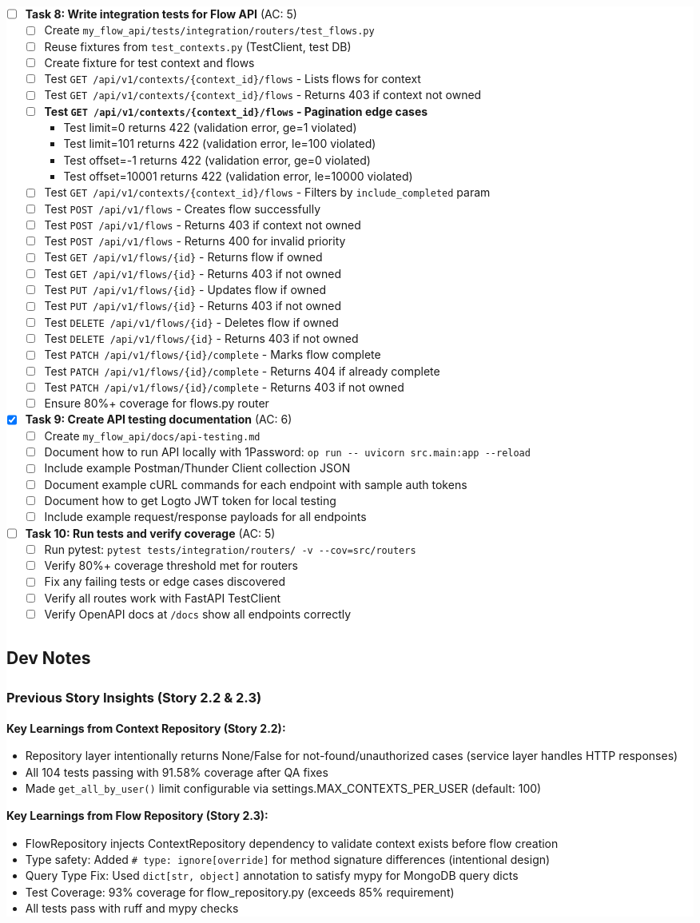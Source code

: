 - [ ] **Task 8: Write integration tests for Flow API** (AC: 5)
  - [ ] Create `my_flow_api/tests/integration/routers/test_flows.py`
  - [ ] Reuse fixtures from `test_contexts.py` (TestClient, test DB)
  - [ ] Create fixture for test context and flows
  - [ ] Test `GET /api/v1/contexts/{context_id}/flows` - Lists flows for context
  - [ ] Test `GET /api/v1/contexts/{context_id}/flows` - Returns 403 if context not owned
  - [ ] **Test `GET /api/v1/contexts/{context_id}/flows` - Pagination edge cases**
    - Test limit=0 returns 422 (validation error, ge=1 violated)
    - Test limit=101 returns 422 (validation error, le=100 violated)
    - Test offset=-1 returns 422 (validation error, ge=0 violated)
    - Test offset=10001 returns 422 (validation error, le=10000 violated)
  - [ ] Test `GET /api/v1/contexts/{context_id}/flows` - Filters by `include_completed` param
  - [ ] Test `POST /api/v1/flows` - Creates flow successfully
  - [ ] Test `POST /api/v1/flows` - Returns 403 if context not owned
  - [ ] Test `POST /api/v1/flows` - Returns 400 for invalid priority
  - [ ] Test `GET /api/v1/flows/{id}` - Returns flow if owned
  - [ ] Test `GET /api/v1/flows/{id}` - Returns 403 if not owned
  - [ ] Test `PUT /api/v1/flows/{id}` - Updates flow if owned
  - [ ] Test `PUT /api/v1/flows/{id}` - Returns 403 if not owned
  - [ ] Test `DELETE /api/v1/flows/{id}` - Deletes flow if owned
  - [ ] Test `DELETE /api/v1/flows/{id}` - Returns 403 if not owned
  - [ ] Test `PATCH /api/v1/flows/{id}/complete` - Marks flow complete
  - [ ] Test `PATCH /api/v1/flows/{id}/complete` - Returns 404 if already complete
  - [ ] Test `PATCH /api/v1/flows/{id}/complete` - Returns 403 if not owned
  - [ ] Ensure 80%+ coverage for flows.py router

- [x] **Task 9: Create API testing documentation** (AC: 6)
  - [ ] Create `my_flow_api/docs/api-testing.md`
  - [ ] Document how to run API locally with 1Password: `op run -- uvicorn src.main:app --reload`
  - [ ] Include example Postman/Thunder Client collection JSON
  - [ ] Document example cURL commands for each endpoint with sample auth tokens
  - [ ] Document how to get Logto JWT token for local testing
  - [ ] Include example request/response payloads for all endpoints

- [ ] **Task 10: Run tests and verify coverage** (AC: 5)
  - [ ] Run pytest: `pytest tests/integration/routers/ -v --cov=src/routers`
  - [ ] Verify 80%+ coverage threshold met for routers
  - [ ] Fix any failing tests or edge cases discovered
  - [ ] Verify all routes work with FastAPI TestClient
  - [ ] Verify OpenAPI docs at `/docs` show all endpoints correctly

## Dev Notes

### Previous Story Insights (Story 2.2 & 2.3)

**Key Learnings from Context Repository (Story 2.2):**
- Repository layer intentionally returns None/False for not-found/unauthorized cases (service layer handles HTTP responses)
- All 104 tests passing with 91.58% coverage after QA fixes
- Made `get_all_by_user()` limit configurable via settings.MAX_CONTEXTS_PER_USER (default: 100)

**Key Learnings from Flow Repository (Story 2.3):**
- FlowRepository injects ContextRepository dependency to validate context exists before flow creation
- Type safety: Added `# type: ignore[override]` for method signature differences (intentional design)
- Query Type Fix: Used `dict[str, object]` annotation to satisfy mypy for MongoDB query dicts
- Test Coverage: 93% coverage for flow_repository.py (exceeds 85% requirement)
- All tests pass with ruff and mypy checks
